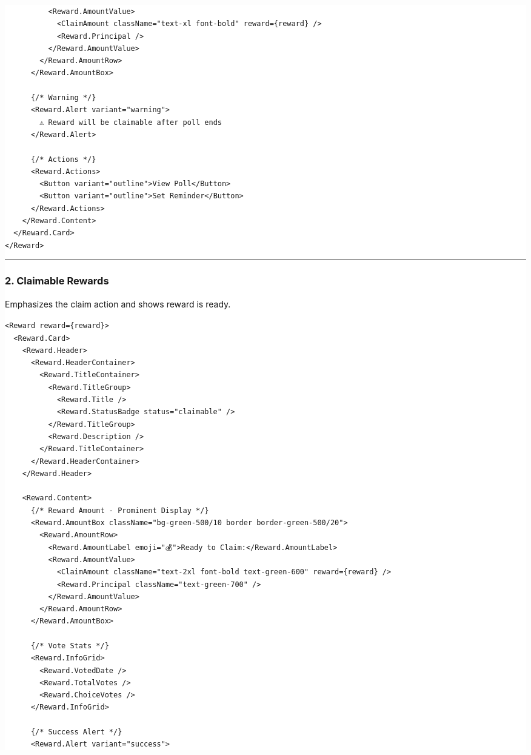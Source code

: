 ```tsx
          <Reward.AmountValue>
            <ClaimAmount className="text-xl font-bold" reward={reward} />
            <Reward.Principal />
          </Reward.AmountValue>
        </Reward.AmountRow>
      </Reward.AmountBox>

      {/* Warning */}
      <Reward.Alert variant="warning">
        ⚠️ Reward will be claimable after poll ends
      </Reward.Alert>

      {/* Actions */}
      <Reward.Actions>
        <Button variant="outline">View Poll</Button>
        <Button variant="outline">Set Reminder</Button>
      </Reward.Actions>
    </Reward.Content>
  </Reward.Card>
</Reward>
```

---

### 2. Claimable Rewards

Emphasizes the claim action and shows reward is ready.

```tsx
<Reward reward={reward}>
  <Reward.Card>
    <Reward.Header>
      <Reward.HeaderContainer>
        <Reward.TitleContainer>
          <Reward.TitleGroup>
            <Reward.Title />
            <Reward.StatusBadge status="claimable" />
          </Reward.TitleGroup>
          <Reward.Description />
        </Reward.TitleContainer>
      </Reward.HeaderContainer>
    </Reward.Header>

    <Reward.Content>
      {/* Reward Amount - Prominent Display */}
      <Reward.AmountBox className="bg-green-500/10 border border-green-500/20">
        <Reward.AmountRow>
          <Reward.AmountLabel emoji="💰">Ready to Claim:</Reward.AmountLabel>
          <Reward.AmountValue>
            <ClaimAmount className="text-2xl font-bold text-green-600" reward={reward} />
            <Reward.Principal className="text-green-700" />
          </Reward.AmountValue>
        </Reward.AmountRow>
      </Reward.AmountBox>

      {/* Vote Stats */}
      <Reward.InfoGrid>
        <Reward.VotedDate />
        <Reward.TotalVotes />
        <Reward.ChoiceVotes />
      </Reward.InfoGrid>

      {/* Success Alert */}
      <Reward.Alert variant="success">
```